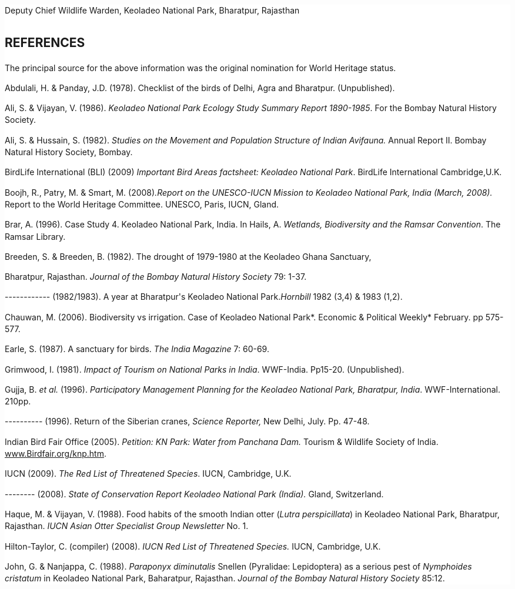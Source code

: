 Deputy Chief Wildlife Warden, Keoladeo National Park, Bharatpur, Rajasthan

REFERENCES
----------

The principal source for the above information was the original nomination for World Heritage status.

Abdulali, H. & Panday, J.D. (1978). Checklist of the birds of Delhi, Agra and Bharatpur. (Unpublished).

Ali, S. & Vijayan, V. (1986). *Keoladeo National Park Ecology Study Summary Report 1890-1985*. For the Bombay Natural History Society.

Ali, S. & Hussain, S. (1982). *Studies on the Movement and Population Structure of Indian Avifauna.* Annual Report II. Bombay Natural History Society, Bombay.

BirdLife International (BLI) (2009) *Important Bird Areas factsheet: Keoladeo National Park*. BirdLife International Cambridge,U.K.

Boojh, R., Patry, M. & Smart, M. (2008)*.Report on the UNESCO-IUCN Mission to Keoladeo National Park, India (March, 2008).* Report to the World Heritage Committee. UNESCO, Paris, IUCN, Gland.

Brar, A. (1996). Case Study 4. Keoladeo National Park, India. In Hails, A. *Wetlands, Biodiversity and the Ramsar Convention*. The Ramsar Library.

Breeden, S. & Breeden, B. (1982). The drought of 1979-1980 at the Keoladeo Ghana Sanctuary,

Bharatpur, Rajasthan. *Journal of the Bombay Natural History Society* 79: 1-37.

------------ (1982/1983). A year at Bharatpur's Keoladeo National Park.*Hornbill* 1982 (3,4) & 1983 (1,2).

Chauwan, M. (2006). Biodiversity vs irrigation. Case of Keoladeo National Park*. Economic & Political Weekly* February. pp 575-577.

Earle, S. (1987). A sanctuary for birds. *The India Magazine* 7: 60-69.

Grimwood, I. (1981). *Impact of Tourism on National Parks in India*. WWF-India. Pp15-20. (Unpublished).

Gujja, B. *et al.* (1996). *Participatory Management Planning for the Keoladeo National Park, Bharatpur, India*. WWF-International. 210pp.

---------- (1996). Return of the Siberian cranes, *Science Reporter,* New Delhi, July. Pp. 47-48.

Indian Bird Fair Office (2005). *Petition: KN Park: Water from Panchana Dam.* Tourism & Wildlife Society of India. www.Birdfair.org/knp.htm.

IUCN (2009). *The Red List of Threatened Species*. IUCN, Cambridge, U.K.

-------- (2008). *State of Conservation Report Keoladeo National Park (India).* Gland, Switzerland.

Haque, M. & Vijayan, V. (1988). Food habits of the smooth Indian otter (*Lutra perspicillata*) in Keoladeo National Park, Bharatpur, Rajasthan. *IUCN Asian Otter Specialist Group Newsletter* No. 1.

Hilton-Taylor, C. (compiler) (2008). *IUCN Red List of Threatened Species.* IUCN, Cambridge, U.K.

John, G. & Nanjappa, C. (1988). *Paraponyx diminutalis* Snellen (Pyralidae: Lepidoptera) as a serious pest of *Nymphoides cristatum* in Keoladeo National Park, Baharatpur, Rajasthan. *Journal of the Bombay Natural History Society* 85:12.
